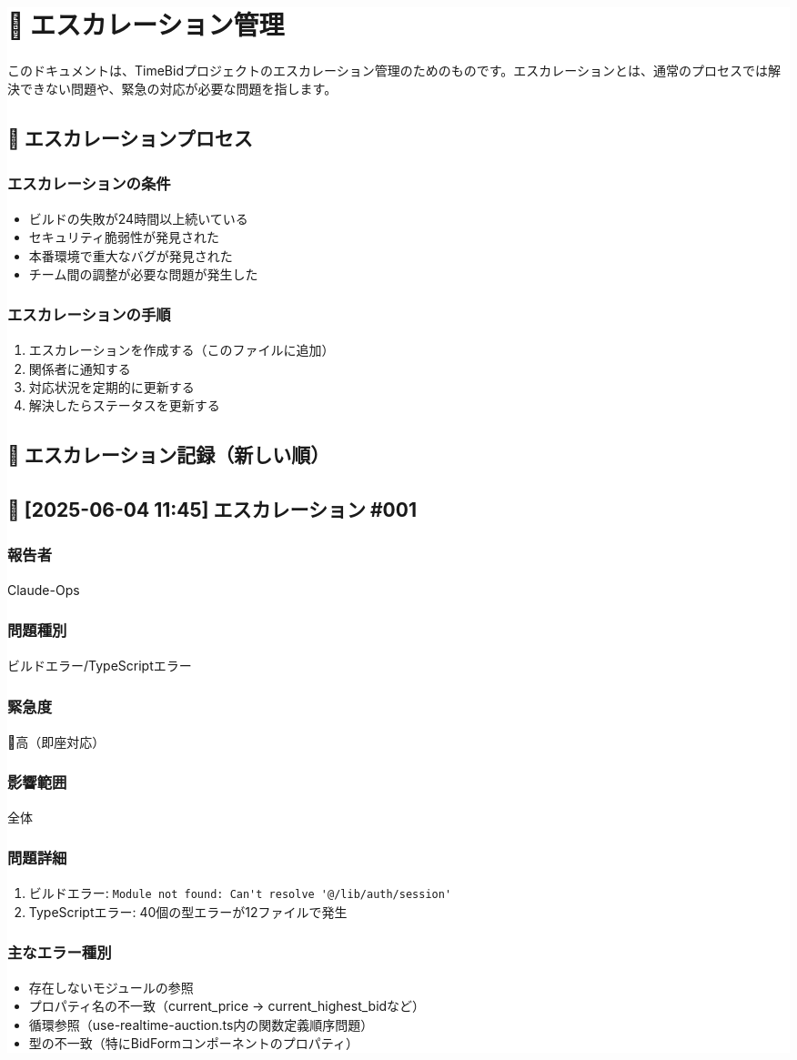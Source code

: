 # 🚨 エスカレーション管理

このドキュメントは、TimeBidプロジェクトのエスカレーション管理のためのものです。エスカレーションとは、通常のプロセスでは解決できない問題や、緊急の対応が必要な問題を指します。

## 🔄 エスカレーションプロセス

### **エスカレーションの条件**

- ビルドの失敗が24時間以上続いている
- セキュリティ脆弱性が発見された
- 本番環境で重大なバグが発見された
- チーム間の調整が必要な問題が発生した

### **エスカレーションの手順**

1. エスカレーションを作成する（このファイルに追加）
2. 関係者に通知する
3. 対応状況を定期的に更新する
4. 解決したらステータスを更新する

## 📝 エスカレーション記録（新しい順）



## 🔴 [2025-06-04 11:45] エスカレーション #001

### **報告者**

Claude-Ops

### **問題種別**

ビルドエラー/TypeScriptエラー

### **緊急度**

🔴高（即座対応）

### **影響範囲**

全体

### **問題詳細**

1. ビルドエラー: `Module not found: Can't resolve '@/lib/auth/session'`
2. TypeScriptエラー: 40個の型エラーが12ファイルで発生

### **主なエラー種別**

- 存在しないモジュールの参照
- プロパティ名の不一致（current_price → current_highest_bidなど）
- 循環参照（use-realtime-auction.ts内の関数定義順序問題）
- 型の不一致（特にBidFormコンポーネントのプロパティ）
